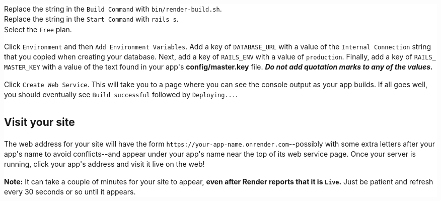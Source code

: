 Replace the string in the `Build Command` with `bin/render-build.sh`.  
Replace the string in the `Start Command` with `rails s`.  
Select the `Free` plan.

Click `Environment` and then `Add Environment Variables`. Add a key of
`DATABASE_URL` with a value of the `Internal Connection` string that you copied
when creating your database. Next, add a key of `RAILS_ENV` with a value of
`production`. Finally, add a key of `RAILS_MASTER_KEY` with a value of the text
found in your app's __config/master.key__ file. ***Do not add quotation marks to
any of the values.***

Click `Create Web Service`. This will take you to a page where you can see the
console output as your app builds. If all goes well, you should eventually see
`Build successful` followed by `Deploying...`.

## Visit your site

The web address for your site will have the form
`https://your-app-name.onrender.com`--possibly with some extra letters after
your app's name to avoid conflicts--and appear under your app's name near the
top of its web service page. Once your server is running, click your app's
address and visit it live on the web!

**Note:** It can take a couple of minutes for your site to appear, **even after
Render reports that it is `Live`.** Just be patient and refresh every 30 seconds
or so until it appears.

[Render.com]: https://render.com/
[render-signup]: https://dashboard.render.com/register
[Render Dashboard]: https://dashboard.render.com/
[reset your GitHub connection]: https://community.render.com/t/github-id-belongs-to-an-existing-render-user/2411/7
[`http:localhost:5000`]: http:localhost:5000
